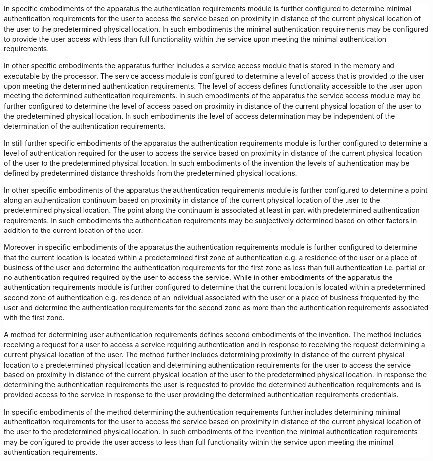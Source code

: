 In specific embodiments of the apparatus the authentication requirements module is further configured to determine minimal authentication requirements for the user to access the service based on proximity in distance of the current physical location of the user to the predetermined physical location. In such embodiments the minimal authentication requirements may be configured to provide the user access with less than full functionality within the service upon meeting the minimal authentication requirements.

In other specific embodiments the apparatus further includes a service access module that is stored in the memory and executable by the processor. The service access module is configured to determine a level of access that is provided to the user upon meeting the determined authentication requirements. The level of access defines functionality accessible to the user upon meeting the determined authentication requirements. In such embodiments of the apparatus the service access module may be further configured to determine the level of access based on proximity in distance of the current physical location of the user to the predetermined physical location. In such embodiments the level of access determination may be independent of the determination of the authentication requirements.

In still further specific embodiments of the apparatus the authentication requirements module is further configured to determine a level of authentication required for the user to access the service based on proximity in distance of the current physical location of the user to the predetermined physical location. In such embodiments of the invention the levels of authentication may be defined by predetermined distance thresholds from the predetermined physical locations.

In other specific embodiments of the apparatus the authentication requirements module is further configured to determine a point along an authentication continuum based on proximity in distance of the current physical location of the user to the predetermined physical location. The point along the continuum is associated at least in part with predetermined authentication requirements. In such embodiments the authentication requirements may be subjectively determined based on other factors in addition to the current location of the user.

Moreover in specific embodiments of the apparatus the authentication requirements module is further configured to determine that the current location is located within a predetermined first zone of authentication e.g. a residence of the user or a place of business of the user and determine the authentication requirements for the first zone as less than full authentication i.e. partial or no authentication required required by the user to access the service. While in other embodiments of the apparatus the authentication requirements module is further configured to determine that the current location is located within a predetermined second zone of authentication e.g. residence of an individual associated with the user or a place of business frequented by the user and determine the authentication requirements for the second zone as more than the authentication requirements associated with the first zone.

A method for determining user authentication requirements defines second embodiments of the invention. The method includes receiving a request for a user to access a service requiring authentication and in response to receiving the request determining a current physical location of the user. The method further includes determining proximity in distance of the current physical location to a predetermined physical location and determining authentication requirements for the user to access the service based on proximity in distance of the current physical location of the user to the predetermined physical location. In response the determining the authentication requirements the user is requested to provide the determined authentication requirements and is provided access to the service in response to the user providing the determined authentication requirements credentials.

In specific embodiments of the method determining the authentication requirements further includes determining minimal authentication requirements for the user to access the service based on proximity in distance of the current physical location of the user to the predetermined physical location. In such embodiments of the invention the minimal authentication requirements may be configured to provide the user access to less than full functionality within the service upon meeting the minimal authentication requirements.
